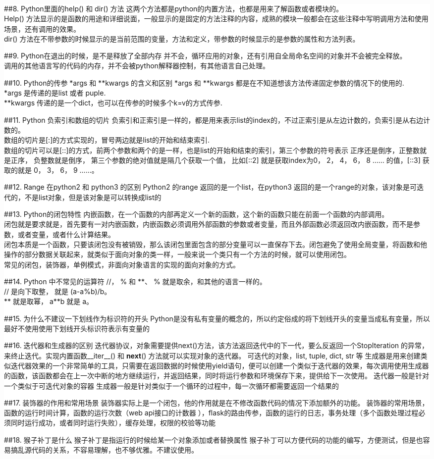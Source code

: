 ##8. Python里面的help() 和 dir() 方法
这两个方法都是python的内置方法，也都是用来了解函数或者模块的。  
Help() 方法显示的是函数的用途和详细说面，一般显示的是固定的方法注释的内容，成熟的模块一般都会在这些注释中写明调用方法和使用场景，还有调用的效果。  
dir() 方法在不带参数的时候显示的是当前范围的变量，方法和定义，带参数的时候显示的是参数的属性和方法列表。  

##9.	Python在退出的时候，是不是释放了全部内存
并不会，循环应用的对象，还有引用自全局命名空间的对象并不会被完全释放。  
调用的其他语言写的代码的内存，并不会被python解释器控制，有其他语言自己处理。  

##10.	Python的传参 \*args 和 \*\*kwargs 的含义和区别
\*args 和 \*\*kwargs 都是在不知道想该方法传递固定参数的情况下的使用的.  
\*args 是传递的是list 或者 puple.  
\*\*kwargs 传递的是一个dict，也可以在传参的时候多个k=v的方式传参.  

##11.	Python 负索引和数组的切片
负索引和正索引是一样的，都是用来表示list的index的，不过正索引是从左边计数的，负索引是从右边计数的。  
数组的切片是[:]的方式实现的，冒号两边就是list的开始和结束索引.  
数组的切片可以是[::]的方式，前两个参数和两个的是一样，也是list的开始和结束的索引，第三个参数的符号表示 正序还是倒序，正整数就是正序， 负整数就是倒序， 第三个参数的绝对值就是隔几个获取一个值， 比如[::2] 就是获取index为0， 2， 4， 6， 8 …… 的值，[::3] 获取的就是 0， 3， 6， 9 ……。

##12.	Range 在python2 和 python3 的区别
Python2 的range 返回的是一个list，在python3 返回的是一个range的对象，该对象是可迭代的，不是list对象，但是该对象是可以转换成list的

##13.	Python的闭包特性
内嵌函数，在一个函数的内部再定义一个新的函数，这个新的函数只能在前面一个函数的内部调用。  
闭包就是要求就是，首先要有一对内嵌函数，内嵌函数必须调用外部函数的参数或者变量，而且外部函数必须返回改内嵌函数，而不是参数，或者变量，或者什么计算结果。  
闭包本质是一个函数，只要该闭包没有被销毁，那么该闭包里面包含的部分变量可以一直保存下去。闭包避免了使用全局变量，将函数和他操作的部分数据关联起来，就类似于面向对象的类一样，一般来说一个类只有一个方法的时候，就可以使用闭包。  
常见的闭包，装饰器，单例模式，非面向对象语言的实现的面向对象的方式。  

##14.	Python 中不常见的运算符 //， % 和 **、
% 就是取余，和其他的语言一样的。  
// 是向下取整， 就是 (a-a%b)/b。  
\*\* 就是取幂， a\*\*b 就是  a。  

##15.	为什么不建议一下划线作为标识符的开头
Python是没有私有变量的概念的，所以约定俗成的将下划线开头的变量当成私有变量，所以最好不使用使用下划线开头标识符表示有变量的

##16.	迭代器和生成器的区别
迭代器协议，对象需要提供next()方法，该方法返回迭代中的下一代，要么反返回一个StopIteration 的异常，来终止迭代。实现内置函数__iter__() 和 __next__() 方法就可以实现对象的迭代器。
可迭代的对象，list, tuple, dict, str 等
生成器是用来创建类似迭代器效果的一个非常简单的工具，只需要在返回数据的时候使用yield语句，便可以创建一个类似于迭代器的效果，每次调用使用生成器的函数，该函数都会在上一次中断的地方继续运行，并返回结果，同时将运行参数和环境保存下来，提供给下一次使用。
迭代器一般是针对一个类似于可迭代对象的容器
生成器一般是针对类似于一个循环的过程中，每一次循环都需要返回一个结果的

##17.	装饰器的作用和常用场景
装饰器实际上是一个闭包，他的作用就是在不修改函数代码的情况下添加额外的功能。
装饰器的常用场景，函数的运行时间计算，函数的运行次数（web api接口的计数器 ），flask的路由传参，函数的运行的日志，事务处理（多个函数处理过程必须同时运行成功，或者同时运行失败），缓存处理，权限的校验等功能

##18.	猴子补丁是什么
猴子补丁是指运行的时候给某一个对象添加或者替换属性
猴子补丁可以方便代码的功能的编写，方便测试，但是也容易搞乱源代码的关系，不容易理解，也不够优雅。不建议使用。

